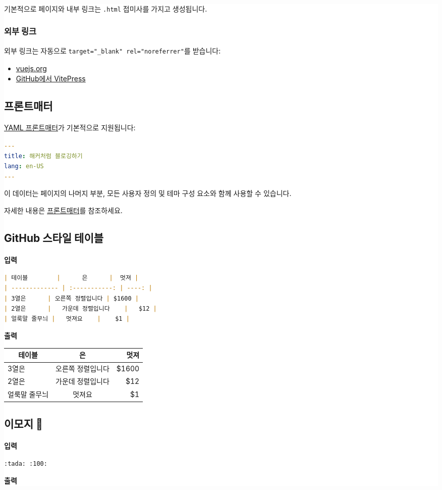 기본적으로 페이지와 내부 링크는 `.html` 접미사를 가지고 생성됩니다.

### 외부 링크

외부 링크는 자동으로 `target="_blank" rel="noreferrer"`를 받습니다:

- [vuejs.org](https://vuejs.org)
- [GitHub에서 VitePress](https://github.com/vuejs/vitepress)

## 프론트매터

[YAML 프론트매터](https://jekyllrb.com/docs/front-matter/)가 기본적으로 지원됩니다:

```yaml
---
title: 해커처럼 블로깅하기
lang: en-US
---
```

이 데이터는 페이지의 나머지 부분, 모든 사용자 정의 및 테마 구성 요소와 함께 사용할 수 있습니다.

자세한 내용은 [프론트매터](../reference/frontmatter-config)를 참조하세요.

## GitHub 스타일 테이블

**입력**

```md
| 테이블        |      은      |  멋져 |
| ------------- | :-----------: | ----: |
| 3열은      | 오른쪽 정렬입니다 | $1600 |
| 2열은      |   가운데 정렬입니다    |   $12 |
| 얼룩말 줄무늬 |   멋져요    |    $1 |
```

**출력**

| 테이블        |      은      |   멋져 |
| ------------- | :-----------: | -----: |
| 3열은      | 오른쪽 정렬입니다 | \$1600 |
| 2열은      |   가운데 정렬입니다    |   \$12 |
| 얼룩말 줄무늬 |   멋져요    |    \$1 |

## 이모지 :tada:

**입력**

```
:tada: :100:
```

**출력**
